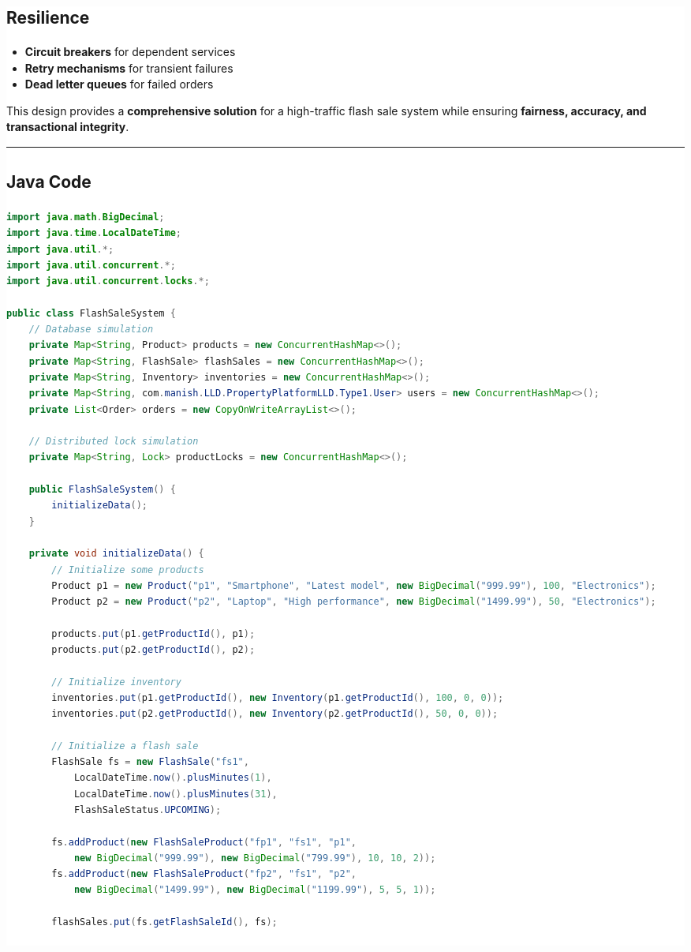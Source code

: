 ## Resilience
- **Circuit breakers** for dependent services
- **Retry mechanisms** for transient failures
- **Dead letter queues** for failed orders

This design provides a **comprehensive solution** for a high-traffic flash sale system while ensuring **fairness, accuracy, and transactional integrity**.



---

## Java Code

```java
import java.math.BigDecimal;
import java.time.LocalDateTime;
import java.util.*;
import java.util.concurrent.*;
import java.util.concurrent.locks.*;

public class FlashSaleSystem {
    // Database simulation
    private Map<String, Product> products = new ConcurrentHashMap<>();
    private Map<String, FlashSale> flashSales = new ConcurrentHashMap<>();
    private Map<String, Inventory> inventories = new ConcurrentHashMap<>();
    private Map<String, com.manish.LLD.PropertyPlatformLLD.Type1.User> users = new ConcurrentHashMap<>();
    private List<Order> orders = new CopyOnWriteArrayList<>();
    
    // Distributed lock simulation
    private Map<String, Lock> productLocks = new ConcurrentHashMap<>();
    
    public FlashSaleSystem() {
        initializeData();
    }
    
    private void initializeData() {
        // Initialize some products
        Product p1 = new Product("p1", "Smartphone", "Latest model", new BigDecimal("999.99"), 100, "Electronics");
        Product p2 = new Product("p2", "Laptop", "High performance", new BigDecimal("1499.99"), 50, "Electronics");
        
        products.put(p1.getProductId(), p1);
        products.put(p2.getProductId(), p2);
        
        // Initialize inventory
        inventories.put(p1.getProductId(), new Inventory(p1.getProductId(), 100, 0, 0));
        inventories.put(p2.getProductId(), new Inventory(p2.getProductId(), 50, 0, 0));
        
        // Initialize a flash sale
        FlashSale fs = new FlashSale("fs1", 
            LocalDateTime.now().plusMinutes(1), 
            LocalDateTime.now().plusMinutes(31), 
            FlashSaleStatus.UPCOMING);
            
        fs.addProduct(new FlashSaleProduct("fp1", "fs1", "p1", 
            new BigDecimal("999.99"), new BigDecimal("799.99"), 10, 10, 2));
        fs.addProduct(new FlashSaleProduct("fp2", "fs1", "p2", 
            new BigDecimal("1499.99"), new BigDecimal("1199.99"), 5, 5, 1));
            
        flashSales.put(fs.getFlashSaleId(), fs);
        
```